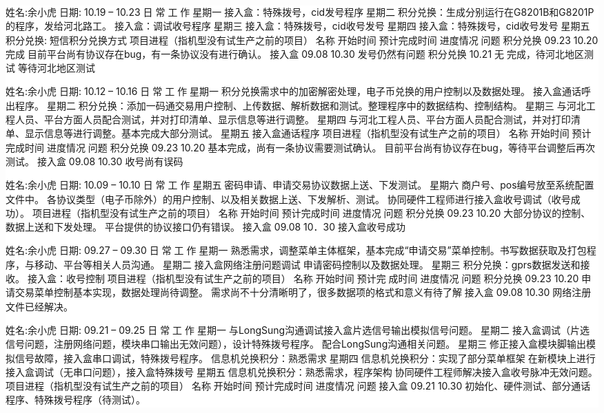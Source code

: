 姓名:余小虎     日期: 10.19 – 10.23
日      常      工       作
星期一	接入盒：特殊拨号，cid发号程序
星期二	积分兑换：生成分别运行在G8201B和G8201P的程序，发给河北路工。
接入盒：调试收号程序
星期三	接入盒：特殊拨号，cid收号发号
星期四	接入盒：特殊拨号，cid收号发号
星期五	积分兑换: 短信积分兑换方式
项目进程（指机型没有试生产之前的项目）
名称	开始时间	预计完成时间	进度情况	问题
积分兑换	09.23	10.20	完成	目前平台尚有协议存在bug，有一条协议没有进行确认。
接入盒	09.08	10.30		发号仍然有问题
积分兑换	10.21	无	完成，待河北地区测试	等待河北地区测试
				
姓名:余小虎     日期: 10.12 – 10.16
日      常      工       作
星期一	积分兑换需求中的加密解密处理，电子币兑换的用户控制以及数据处理。
接入盒通话呼出程序。
星期二	积分兑换：添加一码通交易用户控制、上传数据、解析数据和测试。整理程序中的数据结构、控制结构。
星期三	与河北工程人员、平台方面人员配合测试，并对打印清单、显示信息等进行调整。
星期四	与河北工程人员、平台方面人员配合测试，并对打印清单、显示信息等进行调整。基本完成大部分测试。
星期五	接入盒通话程序
项目进程（指机型没有试生产之前的项目）
名称	开始时间	预计完成时间	进度情况	问题
积分兑换	09.23	10.20	基本完成，尚有一条协议需要测试确认。	目前平台尚有协议存在bug，等待平台调整后再次测试。
接入盒	09.08	10.30		收号尚有误码
				
姓名:余小虎     日期: 10.09 – 10.10
日      常      工       作
星期五	密码申请、申请交易协议数据上送、下发测试。
星期六	商户号、pos编号放至系统配置文件中。
各协议类型（电子币除外）的用户控制、以及相关数据上送、下发解析、测试。
协同硬件工程师进行接入盒收号调试（收号成功）。
项目进程（指机型没有试生产之前的项目）
名称	开始时间	预计完成时间	进度情况	问题
积分兑换	09.23	10.20	大部分协议的控制、数据上送和下发处理。	平台提供的协议接口仍有错误。
接入盒	09.08	10．30	接入盒收号成功	

姓名:余小虎     日期: 09.27 – 09.30
日      常      工       作
星期一	熟悉需求，调整菜单主体框架，基本完成“申请交易”菜单控制。书写数据获取及打包程序，与移动、平台等相关人员沟通。
星期二	接入盒网络注册问题调试
申请密码控制以及数据处理。
星期三	积分兑换：gprs数据发送和接收。
接入盒：收号控制
项目进程（指机型没有试生产之前的项目）
名称	开始时间	预计完
成时间	进度情况	问题
积分兑换	09.23	10.20	申请交易菜单控制基本实现，数据处理尚待调整。	需求尚不十分清晰明了，很多数据项的格式和意义有待了解
接入盒	09.08	10.30	网络注册文件已经解决。	
				
姓名:余小虎     日期: 09.21 – 09.25
日      常      工       作
星期一	与LongSung沟通调试接入盒片选信号输出模拟信号问题。
星期二	接入盒调试（片选信号问题，注册网络问题，模块串口输出无效问题），设计特殊拨号程序。
配合LongSung沟通相关问题。
星期三	修正接入盒模块脚输出模拟信号故障，接入盒串口调试，特殊拨号程序。
信息机兑换积分：熟悉需求
星期四	信息机兑换积分：实现了部分菜单框架
在新模块上进行接入盒调试（无串口问题），接入盒特殊拨号
星期五	信息机兑换积分：熟悉需求，程序架构
协同硬件工程师解决接入盒收号脉冲无效问题。
项目进程（指机型没有试生产之前的项目）
名称	开始时间	预计完成时间	进度情况	问题
接入盒	09.21	10.30	初始化、硬件测试、部分通话程序、特殊拨号程序（待测试）。
